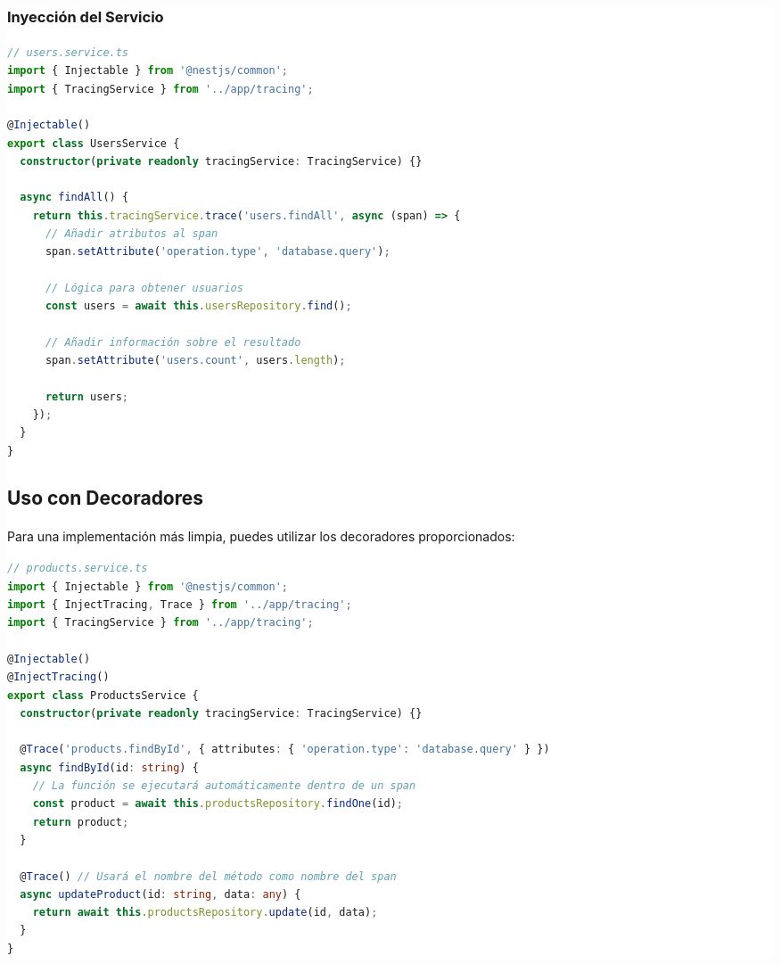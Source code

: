 ### Inyección del Servicio

```typescript
// users.service.ts
import { Injectable } from '@nestjs/common';
import { TracingService } from '../app/tracing';

@Injectable()
export class UsersService {
  constructor(private readonly tracingService: TracingService) {}

  async findAll() {
    return this.tracingService.trace('users.findAll', async (span) => {
      // Añadir atributos al span
      span.setAttribute('operation.type', 'database.query');
      
      // Lógica para obtener usuarios
      const users = await this.usersRepository.find();
      
      // Añadir información sobre el resultado
      span.setAttribute('users.count', users.length);
      
      return users;
    });
  }
}
```

## Uso con Decoradores

Para una implementación más limpia, puedes utilizar los decoradores proporcionados:

```typescript
// products.service.ts
import { Injectable } from '@nestjs/common';
import { InjectTracing, Trace } from '../app/tracing';
import { TracingService } from '../app/tracing';

@Injectable()
@InjectTracing()
export class ProductsService {
  constructor(private readonly tracingService: TracingService) {}

  @Trace('products.findById', { attributes: { 'operation.type': 'database.query' } })
  async findById(id: string) {
    // La función se ejecutará automáticamente dentro de un span
    const product = await this.productsRepository.findOne(id);
    return product;
  }

  @Trace() // Usará el nombre del método como nombre del span
  async updateProduct(id: string, data: any) {
    return await this.productsRepository.update(id, data);
  }
}
```

